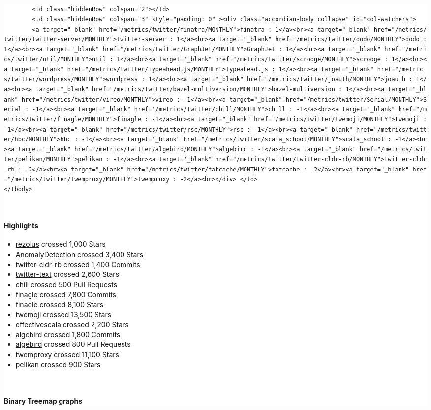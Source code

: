             <td class="hiddenRow" colspan="2"></td>
            <td class="hiddenRow" colspan="3" style="padding: 0" ><div class="accordian-body collapse" id="col-watchers">
            <a target="_blank" href="/metrics/twitter/finatra/MONTHLY">finatra : 1</a><br><a target="_blank" href="/metrics/twitter/twitter-server/MONTHLY">twitter-server : 1</a><br><a target="_blank" href="/metrics/twitter/dodo/MONTHLY">dodo : 1</a><br><a target="_blank" href="/metrics/twitter/GraphJet/MONTHLY">GraphJet : 1</a><br><a target="_blank" href="/metrics/twitter/util/MONTHLY">util : 1</a><br><a target="_blank" href="/metrics/twitter/scrooge/MONTHLY">scrooge : 1</a><br><a target="_blank" href="/metrics/twitter/typeahead.js/MONTHLY">typeahead.js : 1</a><br><a target="_blank" href="/metrics/twitter/wordpress/MONTHLY">wordpress : 1</a><br><a target="_blank" href="/metrics/twitter/joauth/MONTHLY">joauth : 1</a><br><a target="_blank" href="/metrics/twitter/bazel-multiversion/MONTHLY">bazel-multiversion : 1</a><br><a target="_blank" href="/metrics/twitter/vireo/MONTHLY">vireo : -1</a><br><a target="_blank" href="/metrics/twitter/Serial/MONTHLY">Serial : -1</a><br><a target="_blank" href="/metrics/twitter/chill/MONTHLY">chill : -1</a><br><a target="_blank" href="/metrics/twitter/finagle/MONTHLY">finagle : -1</a><br><a target="_blank" href="/metrics/twitter/twemoji/MONTHLY">twemoji : -1</a><br><a target="_blank" href="/metrics/twitter/rsc/MONTHLY">rsc : -1</a><br><a target="_blank" href="/metrics/twitter/hbc/MONTHLY">hbc : -1</a><br><a target="_blank" href="/metrics/twitter/scala_school/MONTHLY">scala_school : -1</a><br><a target="_blank" href="/metrics/twitter/algebird/MONTHLY">algebird : -1</a><br><a target="_blank" href="/metrics/twitter/pelikan/MONTHLY">pelikan : -1</a><br><a target="_blank" href="/metrics/twitter/twitter-cldr-rb/MONTHLY">twitter-cldr-rb : -2</a><br><a target="_blank" href="/metrics/twitter/fatcache/MONTHLY">fatcache : -2</a><br><a target="_blank" href="/metrics/twitter/twemproxy/MONTHLY">twemproxy : -2</a><br></div> </td>
    </tbody>
</table>
<br>
<h4>Highlights</h4>
<ul>
	<li><a href="/metrics/twitter/rezolus/MONTHLY">rezolus</a> crossed 1,000 Stars</li>
	<li><a href="/metrics/twitter/AnomalyDetection/MONTHLY">AnomalyDetection</a> crossed 3,400 Stars</li>
	<li><a href="/metrics/twitter/twitter-cldr-rb/MONTHLY">twitter-cldr-rb</a> crossed 1,400 Commits</li>
	<li><a href="/metrics/twitter/twitter-text/MONTHLY">twitter-text</a> crossed 2,600 Stars</li>
	<li><a href="/metrics/twitter/chill/MONTHLY">chill</a> crossed 500 Pull Requests</li>
	<li><a href="/metrics/twitter/finagle/MONTHLY">finagle</a> crossed 7,800 Commits</li>
	<li><a href="/metrics/twitter/finagle/MONTHLY">finagle</a> crossed 8,100 Stars</li>
	<li><a href="/metrics/twitter/twemoji/MONTHLY">twemoji</a> crossed 13,500 Stars</li>
	<li><a href="/metrics/twitter/effectivescala/MONTHLY">effectivescala</a> crossed 2,200 Stars</li>
	<li><a href="/metrics/twitter/algebird/MONTHLY">algebird</a> crossed 1,800 Commits</li>
	<li><a href="/metrics/twitter/algebird/MONTHLY">algebird</a> crossed 800 Pull Requests</li>
	<li><a href="/metrics/twitter/twemproxy/MONTHLY">twemproxy</a> crossed 11,100 Stars</li>
	<li><a href="/metrics/twitter/pelikan/MONTHLY">pelikan</a> crossed 900 Stars</li>
</ul>
<div class="graph-container">
<br>
<h4>Binary Treemap graphs</h4>
<div class="row">
	<object class="cell" type="image/svg+xml" data="/metrics/graphs/twitter/treemap_monthly_mergedPullRequests.svg">
		Your browser does not support SVG
	</object>
	<object class="cell" type="image/svg+xml" data="/metrics/graphs/twitter/treemap_monthly_closedPullRequests.svg">
		Your browser does not support SVG
	</object>
	<object class="cell" type="image/svg+xml" data="/metrics/graphs/twitter/treemap_monthly_watchers.svg">
		Your browser does not support SVG
	</object>
	<object class="cell" type="image/svg+xml" data="/metrics/graphs/twitter/treemap_monthly_commits.svg">
		Your browser does not support SVG
	</object>